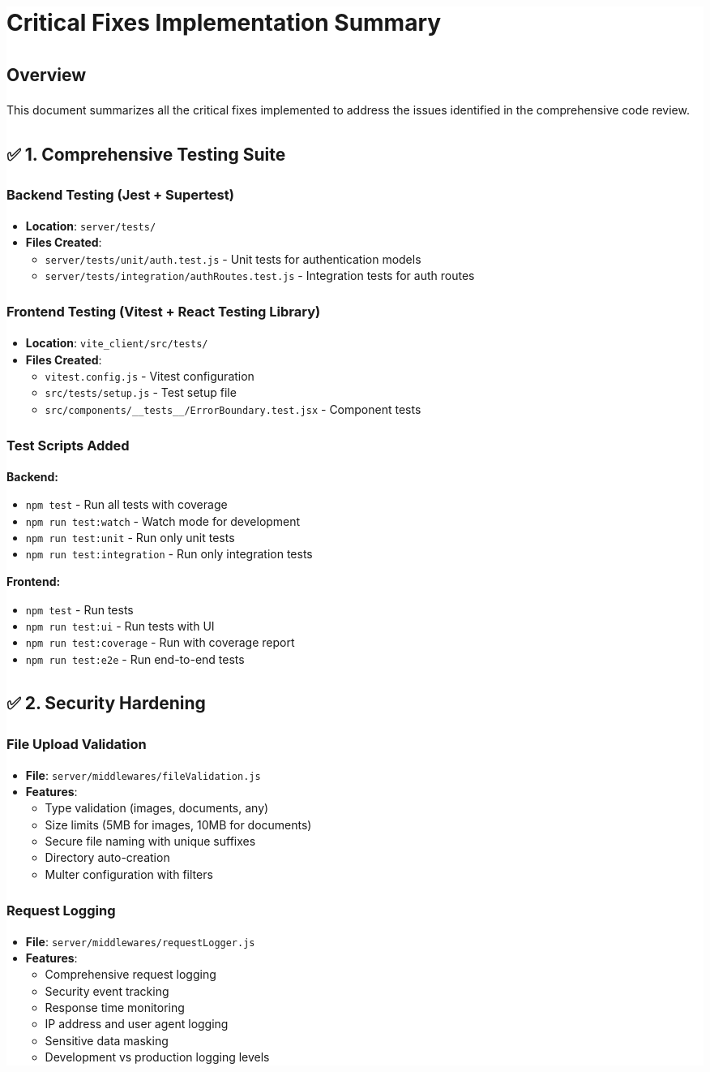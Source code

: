 # Critical Fixes Implementation Summary

## Overview
This document summarizes all the critical fixes implemented to address the issues identified in the comprehensive code review.

## ✅ 1. Comprehensive Testing Suite

### Backend Testing (Jest + Supertest)
- **Location**: `server/tests/`
- **Files Created**:
  - `server/tests/unit/auth.test.js` - Unit tests for authentication models
  - `server/tests/integration/authRoutes.test.js` - Integration tests for auth routes

### Frontend Testing (Vitest + React Testing Library)
- **Location**: `vite_client/src/tests/`
- **Files Created**:
  - `vitest.config.js` - Vitest configuration
  - `src/tests/setup.js` - Test setup file
  - `src/components/__tests__/ErrorBoundary.test.jsx` - Component tests

### Test Scripts Added
**Backend:**
- `npm test` - Run all tests with coverage
- `npm run test:watch` - Watch mode for development
- `npm run test:unit` - Run only unit tests
- `npm run test:integration` - Run only integration tests

**Frontend:**
- `npm test` - Run tests
- `npm run test:ui` - Run tests with UI
- `npm run test:coverage` - Run with coverage report
- `npm run test:e2e` - Run end-to-end tests

## ✅ 2. Security Hardening

### File Upload Validation
- **File**: `server/middlewares/fileValidation.js`
- **Features**:
  - Type validation (images, documents, any)
  - Size limits (5MB for images, 10MB for documents)
  - Secure file naming with unique suffixes
  - Directory auto-creation
  - Multer configuration with filters

### Request Logging
- **File**: `server/middlewares/requestLogger.js`
- **Features**:
  - Comprehensive request logging
  - Security event tracking
  - Response time monitoring
  - IP address and user agent logging
  - Sensitive data masking
  - Development vs production logging levels
